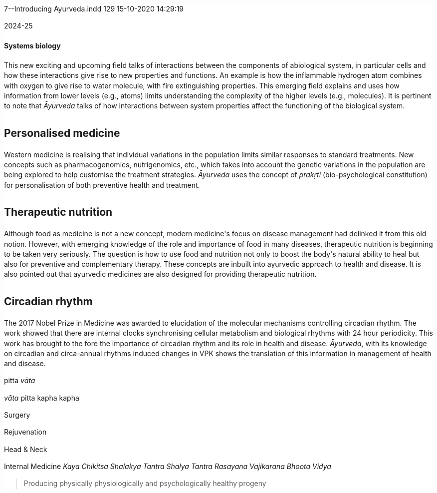 7--Introducing Ayurveda.indd 129 15-10-2020 14:29:19

2024-25

#### **Systems biology**

This new exciting and upcoming field talks of interactions between the components of abiological system, in particular cells and how these interactions give rise to new properties and functions. An example is how the inflammable hydrogen atom combines with oxygen to give rise to water molecule, with fire extinguishing properties. This emerging field explains and uses how information from lower levels (e.g., atoms) limits understanding the complexity of the higher levels (e.g., molecules). It is pertinent to note that *Āyurveda*  talks of how interactions between system properties affect the functioning of the biological system.

## **Personalised medicine**

Western medicine is realising that individual variations in the population limits similar responses to standard treatments. New concepts such as pharmacogenomics, nutrigenomics, etc., which takes into account the genetic variations in the population are being explored to help customise the treatment strategies. *Āyurveda* uses the concept of *prakṛti*  (bio-psychological constitution) for personalisation of both preventive health and treatment.

## **Therapeutic nutrition**

Although food as medicine is not a new concept, modern medicine's focus on disease management had delinked it from this old notion. However, with emerging knowledge of the role and importance of food in many diseases, therapeutic nutrition is beginning to be taken very seriously. The question is how to use food and nutrition not only to boost the body's natural ability to heal but also for preventive and complementary therapy. These concepts are inbuilt into ayurvedic approach to health and disease. It is also pointed out that ayurvedic medicines are also designed for providing therapeutic nutrition.

## **Circadian rhythm**

The 2017 Nobel Prize in Medicine was awarded to elucidation of the molecular mechanisms controlling circadian rhythm. The work showed that there are internal clocks synchronising cellular metabolism and biological rhythms with 24 hour periodicity. This work has brought to the fore the importance of circadian rhythm and its role in health and disease. *Āyurveda*, with its knowledge on circadian and circa-annual rhythms induced changes in VPK shows the translation of this information in management of health and disease.

pitta *vāta*

*vāta* pitta kapha kapha

Surgery

Rejuvenation

Head & Neck

Internal Medicine *Kaya Chikitsa Shalakya Tantra Shalya Tantra Rasayana Vajikarana Bhoota Vidya*

> Producing physically physiologically and psychologically healthy progeny

